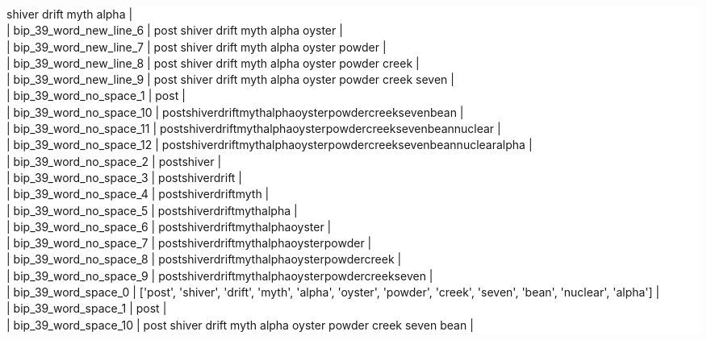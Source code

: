 shiver
drift
myth
alpha |  
| bip_39_word_new_line_6 | post
shiver
drift
myth
alpha
oyster |  
| bip_39_word_new_line_7 | post
shiver
drift
myth
alpha
oyster
powder |  
| bip_39_word_new_line_8 | post
shiver
drift
myth
alpha
oyster
powder
creek |  
| bip_39_word_new_line_9 | post
shiver
drift
myth
alpha
oyster
powder
creek
seven |  
| bip_39_word_no_space_1 | post |  
| bip_39_word_no_space_10 | postshiverdriftmythalphaoysterpowdercreeksevenbean |  
| bip_39_word_no_space_11 | postshiverdriftmythalphaoysterpowdercreeksevenbeannuclear |  
| bip_39_word_no_space_12 | postshiverdriftmythalphaoysterpowdercreeksevenbeannuclearalpha |  
| bip_39_word_no_space_2 | postshiver |  
| bip_39_word_no_space_3 | postshiverdrift |  
| bip_39_word_no_space_4 | postshiverdriftmyth |  
| bip_39_word_no_space_5 | postshiverdriftmythalpha |  
| bip_39_word_no_space_6 | postshiverdriftmythalphaoyster |  
| bip_39_word_no_space_7 | postshiverdriftmythalphaoysterpowder |  
| bip_39_word_no_space_8 | postshiverdriftmythalphaoysterpowdercreek |  
| bip_39_word_no_space_9 | postshiverdriftmythalphaoysterpowdercreekseven |  
| bip_39_word_space_0 | ['post', 'shiver', 'drift', 'myth', 'alpha', 'oyster', 'powder', 'creek', 'seven', 'bean', 'nuclear', 'alpha'] |  
| bip_39_word_space_1 | post |  
| bip_39_word_space_10 | post shiver drift myth alpha oyster powder creek seven bean |  